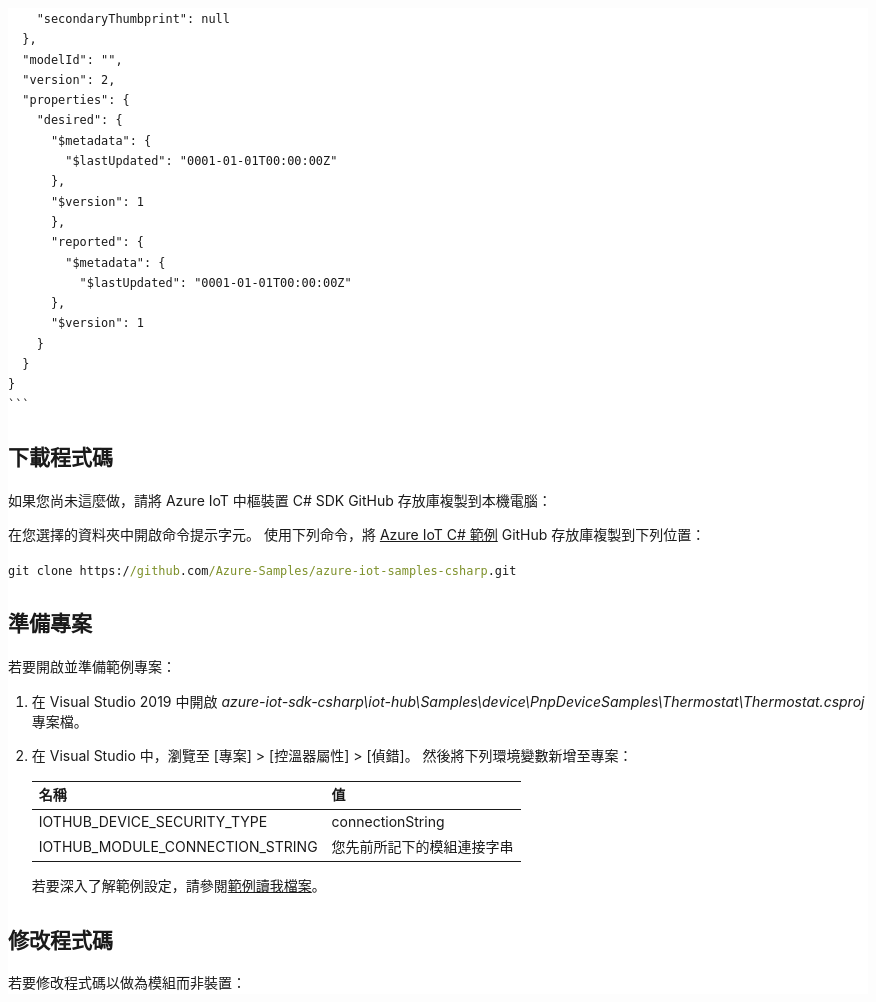         "secondaryThumbprint": null
      },
      "modelId": "",
      "version": 2,
      "properties": {
        "desired": {
          "$metadata": {
            "$lastUpdated": "0001-01-01T00:00:00Z"
          },
          "$version": 1
          },
          "reported": {
            "$metadata": {
              "$lastUpdated": "0001-01-01T00:00:00Z"
          },
          "$version": 1
        }
      }
    }
    ```

## <a name="download-the-code"></a>下載程式碼

如果您尚未這麼做，請將 Azure IoT 中樞裝置 C# SDK GitHub 存放庫複製到本機電腦：

在您選擇的資料夾中開啟命令提示字元。 使用下列命令，將 [Azure IoT C# 範例](https://github.com/Azure-Samples/azure-iot-samples-csharp) GitHub 存放庫複製到下列位置：

```cmd
git clone https://github.com/Azure-Samples/azure-iot-samples-csharp.git
```

## <a name="prepare-the-project"></a>準備專案

若要開啟並準備範例專案：

1. 在 Visual Studio 2019 中開啟 *azure-iot-sdk-csharp\iot-hub\Samples\device\PnpDeviceSamples\Thermostat\Thermostat.csproj* 專案檔。

1. 在 Visual Studio 中，瀏覽至 [專案] > [控溫器屬性] > [偵錯]。 然後將下列環境變數新增至專案：

    | 名稱 | 值 |
    | ---- | ----- |
    | IOTHUB_DEVICE_SECURITY_TYPE | connectionString |
    | IOTHUB_MODULE_CONNECTION_STRING | 您先前所記下的模組連接字串 |

    若要深入了解範例設定，請參閱[範例讀我檔案](https://github.com/Azure-Samples/azure-iot-samples-csharp/blob/master/iot-hub/Samples/device/PnpDeviceSamples/readme.md)。

## <a name="modify-the-code"></a>修改程式碼

若要修改程式碼以做為模組而非裝置：
